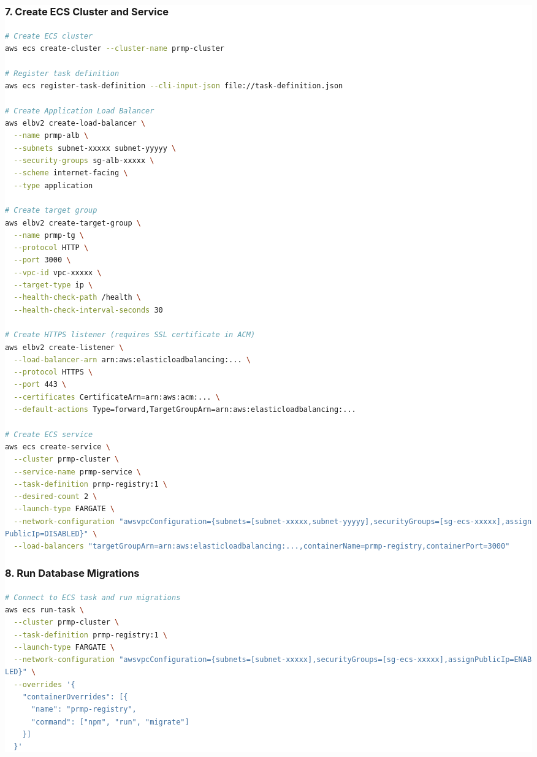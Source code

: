 ### 7. Create ECS Cluster and Service

```bash
# Create ECS cluster
aws ecs create-cluster --cluster-name prmp-cluster

# Register task definition
aws ecs register-task-definition --cli-input-json file://task-definition.json

# Create Application Load Balancer
aws elbv2 create-load-balancer \
  --name prmp-alb \
  --subnets subnet-xxxxx subnet-yyyyy \
  --security-groups sg-alb-xxxxx \
  --scheme internet-facing \
  --type application

# Create target group
aws elbv2 create-target-group \
  --name prmp-tg \
  --protocol HTTP \
  --port 3000 \
  --vpc-id vpc-xxxxx \
  --target-type ip \
  --health-check-path /health \
  --health-check-interval-seconds 30

# Create HTTPS listener (requires SSL certificate in ACM)
aws elbv2 create-listener \
  --load-balancer-arn arn:aws:elasticloadbalancing:... \
  --protocol HTTPS \
  --port 443 \
  --certificates CertificateArn=arn:aws:acm:... \
  --default-actions Type=forward,TargetGroupArn=arn:aws:elasticloadbalancing:...

# Create ECS service
aws ecs create-service \
  --cluster prmp-cluster \
  --service-name prmp-service \
  --task-definition prmp-registry:1 \
  --desired-count 2 \
  --launch-type FARGATE \
  --network-configuration "awsvpcConfiguration={subnets=[subnet-xxxxx,subnet-yyyyy],securityGroups=[sg-ecs-xxxxx],assignPublicIp=DISABLED}" \
  --load-balancers "targetGroupArn=arn:aws:elasticloadbalancing:...,containerName=prmp-registry,containerPort=3000"
```

### 8. Run Database Migrations

```bash
# Connect to ECS task and run migrations
aws ecs run-task \
  --cluster prmp-cluster \
  --task-definition prmp-registry:1 \
  --launch-type FARGATE \
  --network-configuration "awsvpcConfiguration={subnets=[subnet-xxxxx],securityGroups=[sg-ecs-xxxxx],assignPublicIp=ENABLED}" \
  --overrides '{
    "containerOverrides": [{
      "name": "prmp-registry",
      "command": ["npm", "run", "migrate"]
    }]
  }'
```